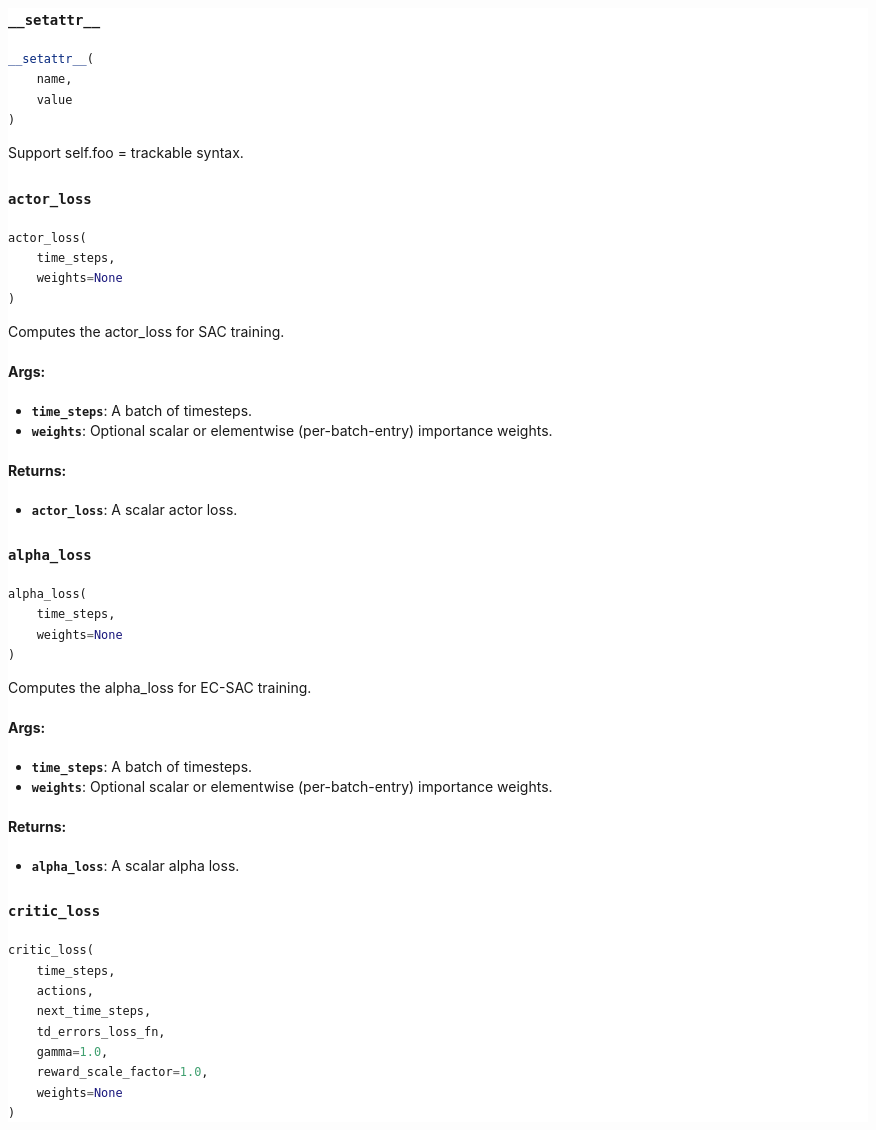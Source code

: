 
<h3 id="__setattr__"><code>__setattr__</code></h3>

``` python
__setattr__(
    name,
    value
)
```

Support self.foo = trackable syntax.

<h3 id="actor_loss"><code>actor_loss</code></h3>

``` python
actor_loss(
    time_steps,
    weights=None
)
```

Computes the actor_loss for SAC training.

#### Args:

* <b>`time_steps`</b>: A batch of timesteps.
* <b>`weights`</b>: Optional scalar or elementwise (per-batch-entry) importance
    weights.


#### Returns:

* <b>`actor_loss`</b>: A scalar actor loss.

<h3 id="alpha_loss"><code>alpha_loss</code></h3>

``` python
alpha_loss(
    time_steps,
    weights=None
)
```

Computes the alpha_loss for EC-SAC training.

#### Args:

* <b>`time_steps`</b>: A batch of timesteps.
* <b>`weights`</b>: Optional scalar or elementwise (per-batch-entry) importance
    weights.


#### Returns:

* <b>`alpha_loss`</b>: A scalar alpha loss.

<h3 id="critic_loss"><code>critic_loss</code></h3>

``` python
critic_loss(
    time_steps,
    actions,
    next_time_steps,
    td_errors_loss_fn,
    gamma=1.0,
    reward_scale_factor=1.0,
    weights=None
)
```
